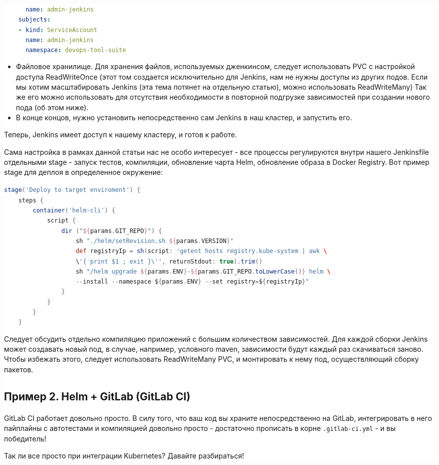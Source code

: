 ```yaml
      name: admin-jenkins
    subjects:
    - kind: ServiceAccount
      name: admin-jenkins
      namespace: devops-tool-suite
```

- Файловое хранилище. Для хранения файлов, используемых дженкинсом, следует
использовать PVC с настройкой доступа ReadWriteOnce (этот том создается исключительно
для Jenkins, нам не нужны доступы из других подов. Если мы хотим масштабировать
Jenkins (эта тема потянет на отдельную статью), можно использовать ReadWriteMany)
Так же его можно использовать для отсутствия необходимости в повторной подгрузке
зависимостей при создании нового пода (об этом ниже).
- В конце концов, нужно установить непосредственно сам Jenkins в наш кластер,
и запустить его.

Теперь, Jenkins имеет доступ к нашему кластеру, и готов к работе.

Сама настройка в рамках данной статьи нас не особо интересует - все процессы
регулируются внутри нашего Jenkinsfile отдельными stage - запуск тестов, компиляции,
обновление чарта Helm, обновление образа в Docker Registry. Вот пример stage для
деплоя в определенное окружение:

```groovy
stage('Deploy to target enviroment') {
    steps {
        container('helm-cli') {
            script {
                dir ("${params.GIT_REPO}") {
                    sh "./helm/setRevision.sh ${params.VERSION}"
                    def registryIp = sh(script: 'getent hosts registry.kube-system | awk \
                    \'{ print $1 ; exit }\'', returnStdout: true).trim()
                    sh "/helm upgrade ${params.ENV}-${params.GIT_REPO.toLowerCase()} helm \
                    --install --namespace ${params.ENV} --set registry=${registryIp}"
                }
            }
        }
    }
```

Следует обсудить отдельно компиляцию приложений с большим количеством зависимостей.
Для каждой сборки Jenkins может создавать новый под, в случае,
например, условного maven, зависимости будут каждый раз скачиваться заново.
Чтобы избежать этого, следует использовать ReadWriteMany PVC, и монтировать к нему под,
осуществляющий сборку пакетов.

## Пример 2. Helm + GitLab (GitLab CI)

GitLab CI работает довольно просто. В силу того, что ваш код вы храните непосредственно
на GitLab, интегрировать в него пайплайны с автотестами и компиляцией довольно просто -
достаточно прописать в корне `.gitlab-ci.yml` - и вы победитель!

Так ли все просто при интеграции Kubernetes? Давайте разбираться!
